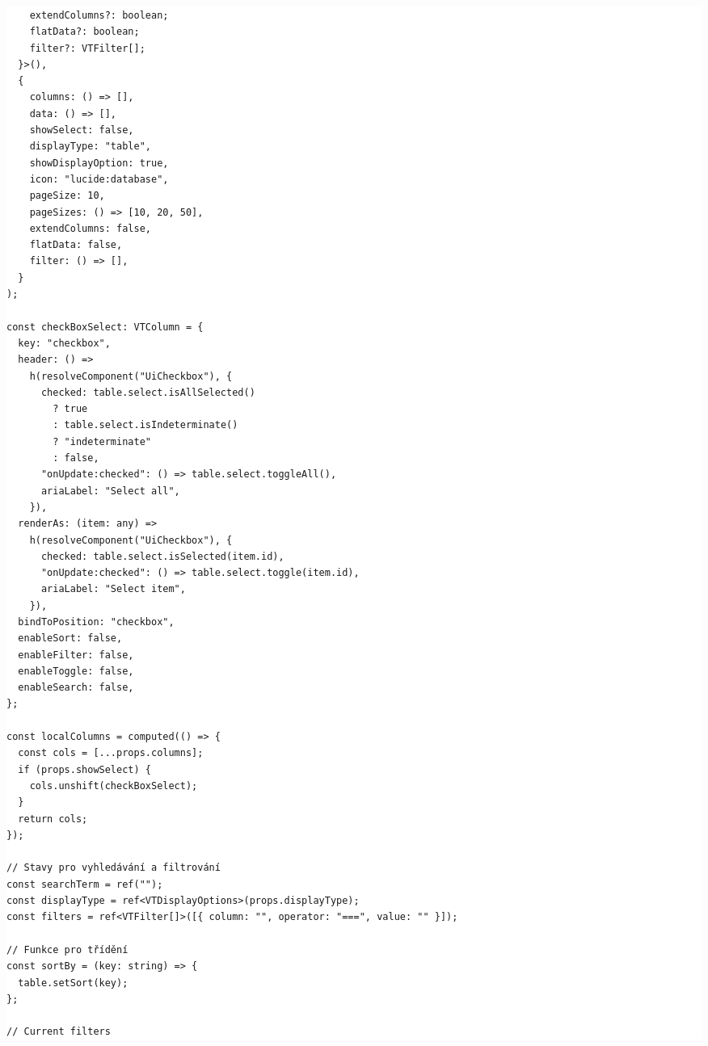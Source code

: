 ```vue :copy-button{content="hey!"}
    extendColumns?: boolean;
    flatData?: boolean;
    filter?: VTFilter[];
  }>(),
  {
    columns: () => [],
    data: () => [],
    showSelect: false,
    displayType: "table",
    showDisplayOption: true,
    icon: "lucide:database",
    pageSize: 10,
    pageSizes: () => [10, 20, 50],
    extendColumns: false,
    flatData: false,
    filter: () => [],
  }
);

const checkBoxSelect: VTColumn = {
  key: "checkbox",
  header: () =>
    h(resolveComponent("UiCheckbox"), {
      checked: table.select.isAllSelected()
        ? true
        : table.select.isIndeterminate()
        ? "indeterminate"
        : false,
      "onUpdate:checked": () => table.select.toggleAll(),
      ariaLabel: "Select all",
    }),
  renderAs: (item: any) =>
    h(resolveComponent("UiCheckbox"), {
      checked: table.select.isSelected(item.id),
      "onUpdate:checked": () => table.select.toggle(item.id),
      ariaLabel: "Select item",
    }),
  bindToPosition: "checkbox",
  enableSort: false,
  enableFilter: false,
  enableToggle: false,
  enableSearch: false,
};

const localColumns = computed(() => {
  const cols = [...props.columns];
  if (props.showSelect) {
    cols.unshift(checkBoxSelect);
  }
  return cols;
});

// Stavy pro vyhledávání a filtrování
const searchTerm = ref("");
const displayType = ref<VTDisplayOptions>(props.displayType);
const filters = ref<VTFilter[]>([{ column: "", operator: "===", value: "" }]);

// Funkce pro třídění
const sortBy = (key: string) => {
  table.setSort(key);
};

// Current filters
```